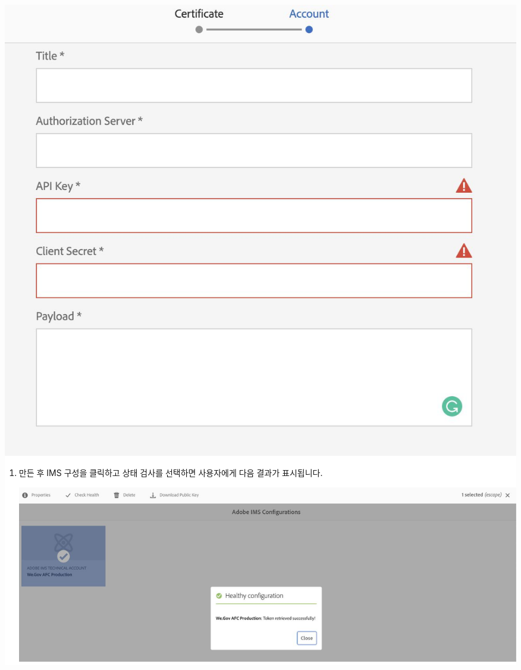    ![페이로드 IMS 구성](assets/aftia-payload-ims-config.jpg)

1. 만든 후 IMS 구성을 클릭하고 상태 검사를 선택하면 사용자에게 다음 결과가 표시됩니다.

   ![상태 확인](assets/aftia-health-confirmation.jpg)
